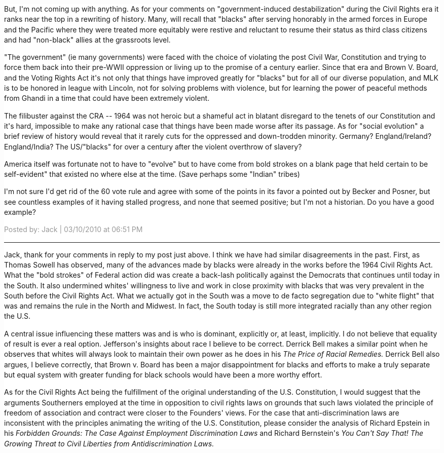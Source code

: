 But, I'm not coming up with anything.  As for your comments on "government-induced destabilization" during the Civil Rights era it ranks near the top in a rewriting of history.  Many, will recall that "blacks" after serving honorably in the armed forces in Europe and the Pacific where they were treated more equitably were restive and reluctant to resume their status as third class citizens and had "non-black" allies at the grassroots level.  

"The government"  (ie many governments) were faced with the choice of violating the post Civil War, Constitution and trying to force them back into their pre-WWII oppression or living up to the promise of a century earlier.   Since that era and Brown V. Board, and the Voting Rights Act it's not only that things have improved greatly for "blacks" but for all of our diverse population, and MLK is to be honored in league with Lincoln, not for solving problems with violence, but for learning the power of peaceful methods from Ghandi in a time that could have been extremely violent. 

The filibuster against the CRA -- 1964 was not heroic but a shameful act in blatant disregard to the tenets of our Constitution and it's hard, impossible to make any rational case that things have been made worse after its passage.  As for "social evolution" a brief review of history would reveal that it rarely cuts for the oppressed and down-trodden minority.  Germany?  England/Ireland? England/India? The US/"blacks" for over a century after the violent overthrow of slavery? 

America itself was fortunate not to have to "evolve" but to have come from bold strokes on a blank page that held certain to be self-evident" that existed no where else at the time. (Save perhaps some "Indian" tribes)

I'm not sure I'd get rid of the 60 vote rule and agree with some of the points in its favor a pointed out by Becker and Posner, but see countless examples of it having stalled progress, and none that seemed positive; but I'm not a historian.   Do you have a good example?  

<span style="color:#999">Posted by: Jack | 03/10/2010 at 06:51 PM</span>

---

Jack, thank for your comments in reply to my post just above.  I think we have had similar disagreements in the past. First, as Thomas Sowell has observed, many of the advances made by blacks were already in the works before the 1964 Civil Rights Act.  What the "bold strokes" of Federal action did was create a back-lash politically against the Democrats that continues until today in the South.  It also undermined whites' willingness to live and work in close proximity with blacks that was very prevalent in the South before the Civil Rights Act.  What we actually got in the South was a move to de facto segregation due to "white flight" that was and remains the rule in the North and Midwest.  In fact, the South today is still more integrated racially than any other region the U.S.  

A central issue influencing these matters was and is who is dominant, explicitly or, at least, implicitly.  I do not believe that equality of result is ever a real option. Jefferson's insights about race I believe to be correct.   Derrick Bell makes a similar point when he observes that whites will always look to maintain their own power as he does in his *The Price of Racial Remedies.*   Derrick Bell also argues, I believe correctly, that Brown v. Board has been a major disappointment for blacks and efforts to make a truly separate but equal system with greater funding for black schools would have been a more worthy effort.  

As for the Civil Rights Act being the fulfillment of the original understanding of the U.S. Constitution, I would suggest that the arguments Southerners employed at the time in opposition to civil rights laws on grounds that such laws violated the principle of freedom of association and contract were closer to the Founders' views.  For the case that anti-discrimination laws are inconsistent with the principles animating the writing of the U.S. Constitution, please consider the analysis of Richard Epstein in his *Forbidden Grounds: The Case Against Employment Discrimination Laws* and Richard Bernstein's  *You Can't Say That! The Growing Threat to Civil Liberties from Antidiscrimination Laws.* 

